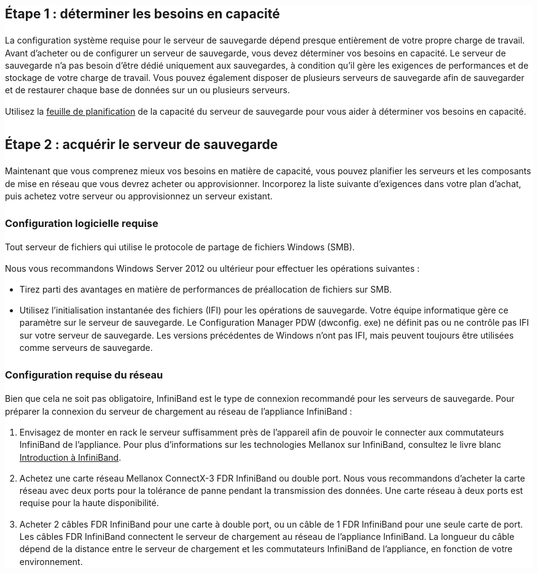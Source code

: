## <a name="Step1"></a>Étape 1 : déterminer les besoins en capacité  
La configuration système requise pour le serveur de sauvegarde dépend presque entièrement de votre propre charge de travail. Avant d’acheter ou de configurer un serveur de sauvegarde, vous devez déterminer vos besoins en capacité. Le serveur de sauvegarde n’a pas besoin d’être dédié uniquement aux sauvegardes, à condition qu’il gère les exigences de performances et de stockage de votre charge de travail. Vous pouvez également disposer de plusieurs serveurs de sauvegarde afin de sauvegarder et de restaurer chaque base de données sur un ou plusieurs serveurs.  
  
Utilisez la [feuille de planification](backup-capacity-planning-worksheet.md) de la capacité du serveur de sauvegarde pour vous aider à déterminer vos besoins en capacité.  
  
## <a name="Step2"></a>Étape 2 : acquérir le serveur de sauvegarde  
Maintenant que vous comprenez mieux vos besoins en matière de capacité, vous pouvez planifier les serveurs et les composants de mise en réseau que vous devrez acheter ou approvisionner. Incorporez la liste suivante d’exigences dans votre plan d’achat, puis achetez votre serveur ou approvisionnez un serveur existant.  
  
### <a name="software-requirements"></a>Configuration logicielle requise  
Tout serveur de fichiers qui utilise le protocole de partage de fichiers Windows (SMB).  
  
Nous vous recommandons Windows Server 2012 ou ultérieur pour effectuer les opérations suivantes :  
  
-   Tirez parti des avantages en matière de performances de préallocation de fichiers sur SMB.  
  
-   Utilisez l’initialisation instantanée des fichiers (IFI) pour les opérations de sauvegarde. Votre équipe informatique gère ce paramètre sur le serveur de sauvegarde. Le Configuration Manager PDW (dwconfig. exe) ne définit pas ou ne contrôle pas IFI sur votre serveur de sauvegarde. Les versions précédentes de Windows n’ont pas IFI, mais peuvent toujours être utilisées comme serveurs de sauvegarde.  
  
### <a name="networking-requirements"></a>Configuration requise du réseau  
Bien que cela ne soit pas obligatoire, InfiniBand est le type de connexion recommandé pour les serveurs de sauvegarde. Pour préparer la connexion du serveur de chargement au réseau de l’appliance InfiniBand :  
  
1.  Envisagez de monter en rack le serveur suffisamment près de l’appareil afin de pouvoir le connecter aux commutateurs InfiniBand de l’appliance. Pour plus d’informations sur les technologies Mellanox sur InfiniBand, consultez le livre blanc [Introduction à InfiniBand](https://www.mellanox.com/pdf/whitepapers/IB_Intro_WP_190.pdf).  
  
2.  Achetez une carte réseau Mellanox ConnectX-3 FDR InfiniBand ou double port. Nous vous recommandons d’acheter la carte réseau avec deux ports pour la tolérance de panne pendant la transmission des données. Une carte réseau à deux ports est requise pour la haute disponibilité.  
  
3.  Acheter 2 câbles FDR InfiniBand pour une carte à double port, ou un câble de 1 FDR InfiniBand pour une seule carte de port. Les câbles FDR InfiniBand connectent le serveur de chargement au réseau de l’appliance InfiniBand. La longueur du câble dépend de la distance entre le serveur de chargement et les commutateurs InfiniBand de l’appliance, en fonction de votre environnement.  
  
